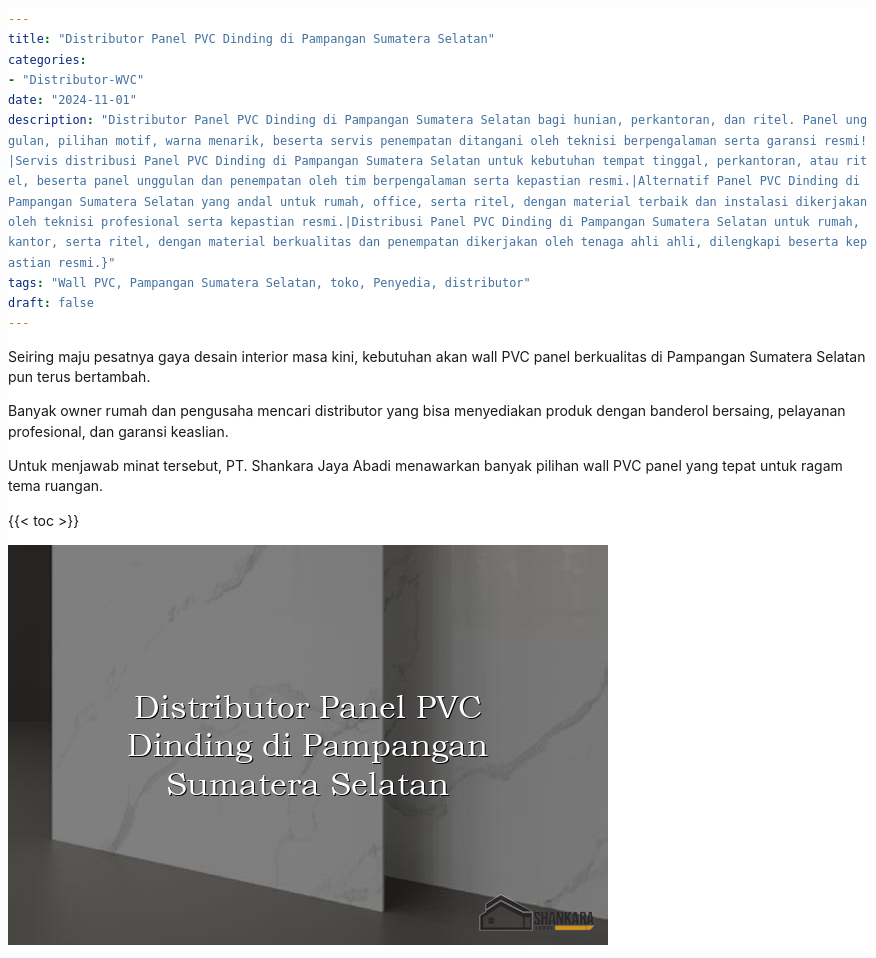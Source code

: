 ```yaml
---
title: "Distributor Panel PVC Dinding di Pampangan Sumatera Selatan"
categories: 
- "Distributor-WVC"
date: "2024-11-01"
description: "Distributor Panel PVC Dinding di Pampangan Sumatera Selatan bagi hunian, perkantoran, dan ritel. Panel unggulan, pilihan motif, warna menarik, beserta servis penempatan ditangani oleh teknisi berpengalaman serta garansi resmi!|Servis distribusi Panel PVC Dinding di Pampangan Sumatera Selatan untuk kebutuhan tempat tinggal, perkantoran, atau ritel, beserta panel unggulan dan penempatan oleh tim berpengalaman serta kepastian resmi.|Alternatif Panel PVC Dinding di Pampangan Sumatera Selatan yang andal untuk rumah, office, serta ritel, dengan material terbaik dan instalasi dikerjakan oleh teknisi profesional serta kepastian resmi.|Distribusi Panel PVC Dinding di Pampangan Sumatera Selatan untuk rumah, kantor, serta ritel, dengan material berkualitas dan penempatan dikerjakan oleh tenaga ahli ahli, dilengkapi beserta kepastian resmi.}"
tags: "Wall PVC, Pampangan Sumatera Selatan, toko, Penyedia, distributor"
draft: false
---
```


Seiring maju pesatnya gaya desain interior masa kini, kebutuhan akan wall PVC panel berkualitas di Pampangan Sumatera Selatan pun terus bertambah.

Banyak owner rumah dan pengusaha mencari distributor yang bisa menyediakan produk dengan banderol bersaing, pelayanan profesional, dan garansi keaslian.

Untuk menjawab minat tersebut, PT. Shankara Jaya Abadi menawarkan banyak pilihan wall PVC panel yang tepat untuk ragam tema ruangan.

{{< toc >}}

![Distributor Panel PVC Dinding di Pampangan Sumatera Selatan](/images/Distributor-WVC/Distributor-Panel-PVC-Dinding-di-Pampangan-Sumatera-Selatan.png)
